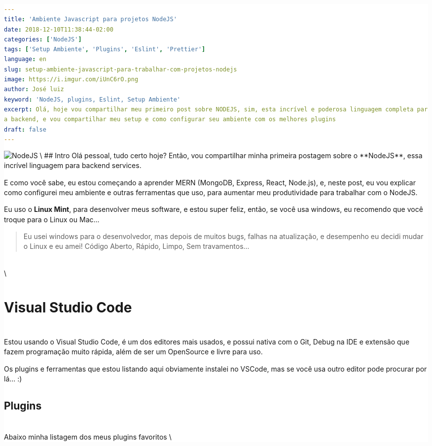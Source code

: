 ```yaml
---
title: 'Ambiente Javascript para projetos NodeJS'
date: 2018-12-10T11:38:44-02:00
categories: ['NodeJS']
tags: ['Setup Ambiente', 'Plugins', 'Eslint', 'Prettier']
language: en
slug: setup-ambiente-javascript-para-trabalhar-com-projetos-nodejs
image: https://i.imgur.com/iUnC6rO.png
author: José luiz
keyword: 'NodeJS, plugins, Eslint, Setup Ambiente'
excerpt: Olá, hoje vou compartilhar meu primeiro post sobre NODEJS, sim, esta incrível e poderosa linguagem completa para backend, e vou compartilhar meu setup e como configurar seu ambiente com os melhores plugins
draft: false
---
```


<img src="https://i.imgur.com/iUnC6rO.png" class="img-fluid" alt="NodeJS">
\
## Intro
Olá pessoal, tudo certo hoje? Então, vou compartilhar minha primeira postagem sobre o **NodeJS**, essa incrível linguagem para backend services.

E como você sabe, eu estou começando a aprender MERN (MongoDB, Express, React, Node.js), e, neste post, eu vou explicar como configurei meu ambiente e outras ferramentas que uso, para aumentar meu produtividade para trabalhar com o NodeJS.

Eu uso o **Linux Mint**, para desenvolver meus software, e estou super feliz, então, se você usa windows, eu recomendo que você troque para o Linux ou Mac...

> Eu usei windows para o desenvolvedor, mas depois de muitos bugs, falhas na atualização, e desempenho eu decidi mudar o Linux
> e eu amei! Código Aberto, Rápido, Limpo, Sem travamentos...

\
\

# Visual Studio Code

\
Estou usando o Visual Studio Code, é um dos editores mais usados, e possui nativa com o Git, Debug na IDE e extensão que fazem programação muito rápida, além de ser um OpenSource e livre para uso.

Os plugins e ferramentas que estou listando aqui obviamente instalei no VSCode, mas se você usa outro editor
pode procurar por lá... :)

## Plugins

\
Abaixo minha listagem dos meus plugins favoritos
\
